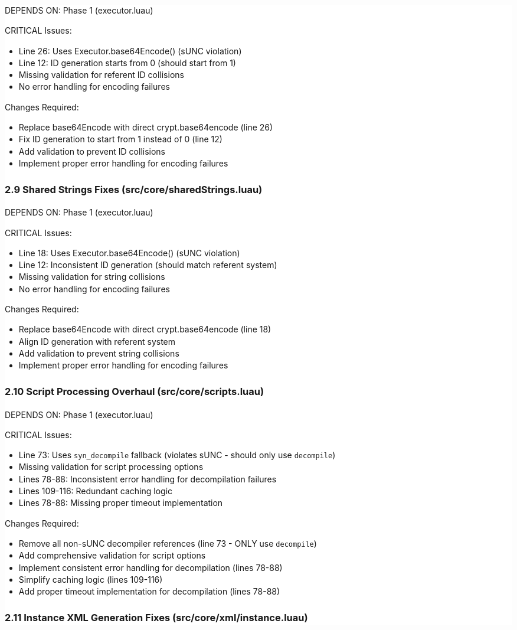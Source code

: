 DEPENDS ON: Phase 1 (executor.luau)

CRITICAL Issues:

- Line 26: Uses Executor.base64Encode() (sUNC violation)
- Line 12: ID generation starts from 0 (should start from 1)
- Missing validation for referent ID collisions
- No error handling for encoding failures

Changes Required:

- Replace base64Encode with direct crypt.base64encode (line 26)
- Fix ID generation to start from 1 instead of 0 (line 12)
- Add validation to prevent ID collisions
- Implement proper error handling for encoding failures

### 2.9 Shared Strings Fixes (src/core/sharedStrings.luau)

DEPENDS ON: Phase 1 (executor.luau)

CRITICAL Issues:

- Line 18: Uses Executor.base64Encode() (sUNC violation)
- Line 12: Inconsistent ID generation (should match referent system)
- Missing validation for string collisions
- No error handling for encoding failures

Changes Required:

- Replace base64Encode with direct crypt.base64encode (line 18)
- Align ID generation with referent system
- Add validation to prevent string collisions
- Implement proper error handling for encoding failures

### 2.10 Script Processing Overhaul (src/core/scripts.luau)

DEPENDS ON: Phase 1 (executor.luau)

CRITICAL Issues:

- Line 73: Uses `syn_decompile` fallback (violates sUNC - should only use `decompile`)
- Missing validation for script processing options
- Lines 78-88: Inconsistent error handling for decompilation failures
- Lines 109-116: Redundant caching logic
- Lines 78-88: Missing proper timeout implementation

Changes Required:

- Remove all non-sUNC decompiler references (line 73 - ONLY use `decompile`)
- Add comprehensive validation for script options
- Implement consistent error handling for decompilation (lines 78-88)
- Simplify caching logic (lines 109-116)
- Add proper timeout implementation for decompilation (lines 78-88)

### 2.11 Instance XML Generation Fixes (src/core/xml/instance.luau)
